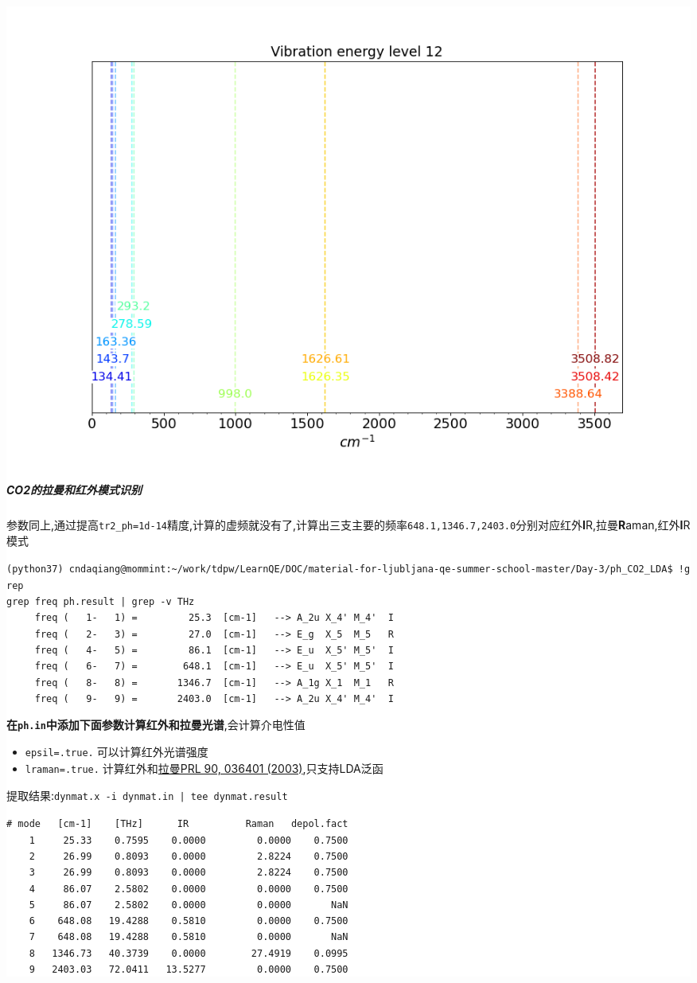 ![](/uploads/2020/10/matdyn.png)

##### CO2的拉曼和红外模式识别
参数同上,通过提高`tr2_ph=1d-14`精度,计算的虚频就没有了,计算出三支主要的频率`648.1,1346.7,2403.0`分别对应红外**I**R,拉曼**R**aman,红外**I**R模式
```
(python37) cndaqiang@mommint:~/work/tdpw/LearnQE/DOC/material-for-ljubljana-qe-summer-school-master/Day-3/ph_CO2_LDA$ !grep
grep freq ph.result | grep -v THz
     freq (   1-   1) =         25.3  [cm-1]   --> A_2u X_4' M_4'  I
     freq (   2-   3) =         27.0  [cm-1]   --> E_g  X_5  M_5   R
     freq (   4-   5) =         86.1  [cm-1]   --> E_u  X_5' M_5'  I
     freq (   6-   7) =        648.1  [cm-1]   --> E_u  X_5' M_5'  I
     freq (   8-   8) =       1346.7  [cm-1]   --> A_1g X_1  M_1   R
     freq (   9-   9) =       2403.0  [cm-1]   --> A_2u X_4' M_4'  I
```
**在`ph.in`中添加下面参数计算红外和拉曼光谱**,会计算介电性值
- `epsil=.true.` 可以计算红外光谱强度
- `lraman=.true.` 计算红外和[拉曼PRL 90, 036401 (2003)](https://journals.aps.org/prl/abstract/10.1103/PhysRevLett.90.036401),只支持LDA泛函

提取结果:`dynmat.x -i dynmat.in | tee dynmat.result`
```
# mode   [cm-1]    [THz]      IR          Raman   depol.fact
    1     25.33    0.7595    0.0000         0.0000    0.7500
    2     26.99    0.8093    0.0000         2.8224    0.7500
    3     26.99    0.8093    0.0000         2.8224    0.7500
    4     86.07    2.5802    0.0000         0.0000    0.7500
    5     86.07    2.5802    0.0000         0.0000       NaN
    6    648.08   19.4288    0.5810         0.0000    0.7500
    7    648.08   19.4288    0.5810         0.0000       NaN
    8   1346.73   40.3739    0.0000        27.4919    0.0995
    9   2403.03   72.0411   13.5277         0.0000    0.7500
```
